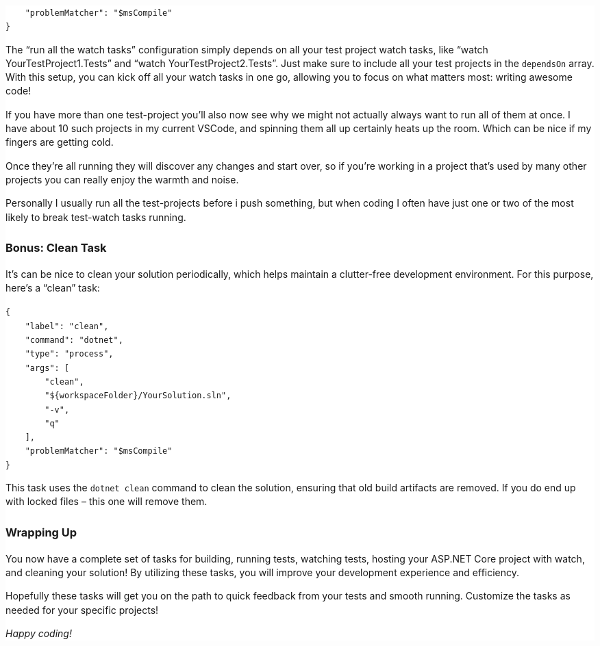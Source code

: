 ```jsonc
	"problemMatcher": "$msCompile"
}

```

The “run all the watch tasks” configuration simply depends on all your test project watch tasks, like “watch YourTestProject1.Tests” and “watch YourTestProject2.Tests”. Just make sure to include all your test projects in the `dependsOn` array. With this setup, you can kick off all your watch tasks in one go, allowing you to focus on what matters most: writing awesome code!

If you have more than one test-project you’ll also now see why we might not actually always want to run all of them at once. I have about 10 such projects in my current VSCode, and spinning them all up certainly heats up the room. Which can be nice if my fingers are getting cold.

Once they’re all running they will discover any changes and start over, so if you’re working in a project that’s used by many other projects you can really enjoy the warmth and noise.

Personally I usually run all the test-projects before i push something, but when coding I often have just one or two of the most likely to break test-watch tasks running.

### **Bonus: Clean Task**

It’s can be nice to clean your solution periodically, which helps maintain a clutter-free development environment. For this purpose, here’s a “clean” task:

```jsonc
{
	"label": "clean",
	"command": "dotnet",
	"type": "process",
	"args": [
		"clean",
		"${workspaceFolder}/YourSolution.sln",
		"-v",
		"q"
	],
	"problemMatcher": "$msCompile"
}
```

This task uses the `dotnet clean` command to clean the solution, ensuring that old build artifacts are removed. If you do end up with locked files – this one will remove them.

### Wrapping Up

You now have a complete set of tasks for building, running tests, watching tests, hosting your ASP.NET Core project with watch, and cleaning your solution! By utilizing these tasks, you will improve your development experience and efficiency.

Hopefully these tasks will get you on the path to quick feedback from your tests and smooth running. Customize the tasks as needed for your specific projects!

_Happy coding!_